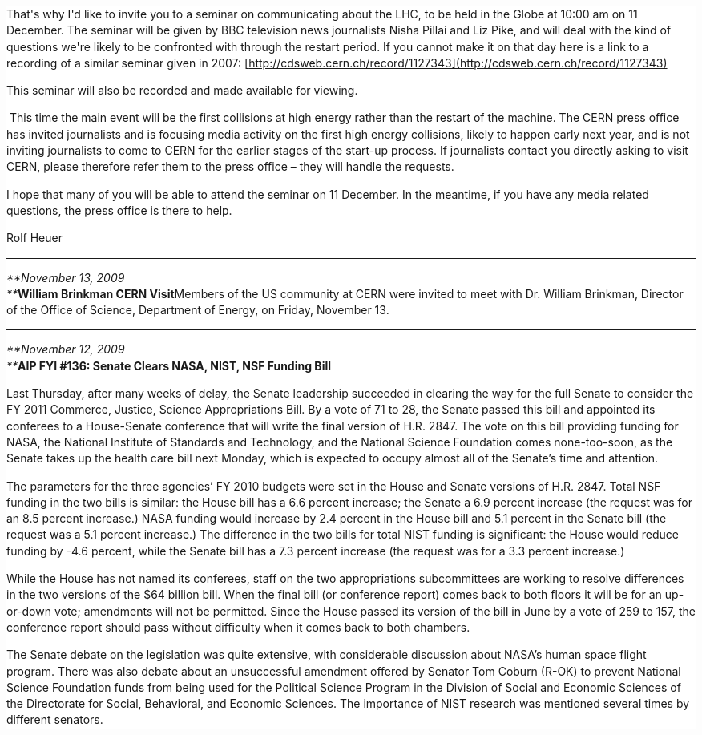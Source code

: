 That's why I'd like to invite you to a seminar on communicating about the LHC, to be held in the Globe at 10:00 am on 11 December. The seminar will be given by BBC television news journalists Nisha Pillai and Liz Pike, and will deal with the kind of questions we're likely to be confronted with through the restart period. If you cannot make it on that day here is a link to a recording of a similar seminar given in 2007: [http://cdsweb.cern.ch/record/1127343](http://cdsweb.cern.ch/record/1127343)

This seminar will also be recorded and made available for viewing.

 This time the main event will be the first collisions at high energy rather than the restart of the machine. The CERN press office has invited journalists and is focusing media activity on the first high energy collisions, likely to happen early next year, and is not inviting journalists to come to CERN for the earlier stages of the start-up process. If journalists contact you directly asking to visit CERN, please therefore refer them to the press office – they will handle the requests.

I hope that many of you will be able to attend the seminar on 11 December. In the meantime, if you have any media related questions, the press office is there to help.

Rolf Heuer

* * *

_**November 13, 2009  
**_**William Brinkman CERN Visit**Members of the US community at CERN were invited to meet with Dr. William Brinkman, Director of the Office of Science, Department of Energy, on Friday, November 13. 

* * *

_**November 12, 2009  
**_**AIP FYI #136: Senate Clears NASA, NIST, NSF Funding Bill**

Last Thursday, after many weeks of delay, the Senate leadership succeeded in clearing the way for the full Senate to consider the FY 2011 Commerce, Justice, Science Appropriations Bill. By a vote of 71 to 28, the Senate passed this bill and appointed its conferees to a House-Senate conference that will write the final version of H.R. 2847. The vote on this bill providing funding for NASA, the National Institute of Standards and Technology, and the National Science Foundation comes none-too-soon, as the Senate takes up the health care bill next Monday, which is expected to occupy almost all of the Senate’s time and attention.

The parameters for the three agencies’ FY 2010 budgets were set in the House and Senate versions of H.R. 2847. Total NSF funding in the two bills is similar: the House bill has a 6.6 percent increase; the Senate a 6.9 percent increase (the request was for an 8.5 percent increase.) NASA funding would increase by 2.4 percent in the House bill and 5.1 percent in the Senate bill (the request was a 5.1 percent increase.) The difference in the two bills for total NIST funding is significant: the House would reduce funding by -4.6 percent, while the Senate bill has a 7.3 percent increase (the request was for a 3.3 percent increase.)

While the House has not named its conferees, staff on the two appropriations subcommittees are working to resolve differences in the two versions of the $64 billion bill. When the final bill (or conference report) comes back to both floors it will be for an up-or-down vote; amendments will not be permitted. Since the House passed its version of the bill in June by a vote of 259 to 157, the conference report should pass without difficulty when it comes back to both chambers.

The Senate debate on the legislation was quite extensive, with considerable discussion about NASA’s human space flight program. There was also debate about an unsuccessful amendment offered by Senator Tom Coburn (R-OK) to prevent National Science Foundation funds from being used for the Political Science Program in the Division of Social and Economic Sciences of the Directorate for Social, Behavioral, and Economic Sciences. The importance of NIST research was mentioned several times by different senators.
